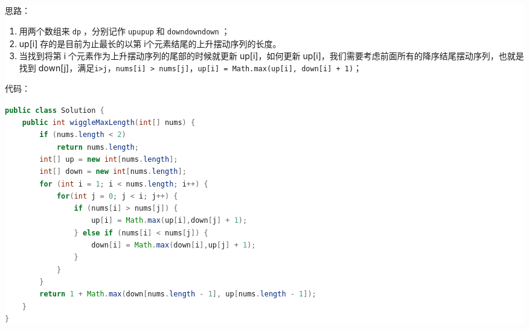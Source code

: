 思路：

1. 用两个数组来 `dp` ，分别记作 `upupup` 和 `downdowndown` ；
2. up[i] 存的是目前为止最长的以第 i个元素结尾的上升摆动序列的长度。
3. 当找到将第 i 个元素作为上升摆动序列的尾部的时候就更新 up[i]，如何更新 up[i]，我们需要考虑前面所有的降序结尾摆动序列，也就是找到 down[j]，满足`i>j`，`nums[i] > nums[j]`，`up[i] = Math.max(up[i], down[i] + 1)`；

代码：

```java
public class Solution {
    public int wiggleMaxLength(int[] nums) {
        if (nums.length < 2)
            return nums.length;
        int[] up = new int[nums.length];
        int[] down = new int[nums.length];
        for (int i = 1; i < nums.length; i++) {
            for(int j = 0; j < i; j++) {
                if (nums[i] > nums[j]) {
                    up[i] = Math.max(up[i],down[j] + 1);
                } else if (nums[i] < nums[j]) {
                    down[i] = Math.max(down[i],up[j] + 1);
                }
            }
        }
        return 1 + Math.max(down[nums.length - 1], up[nums.length - 1]);
    }
}
```





















